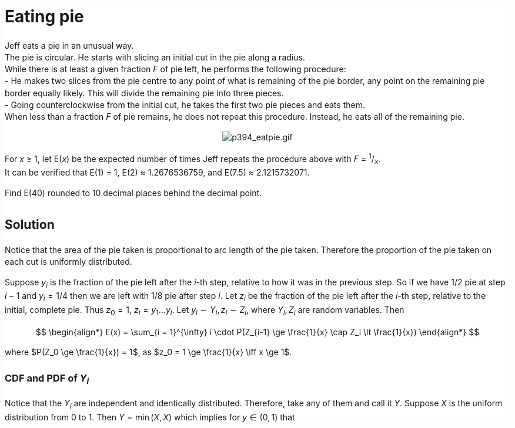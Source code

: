 # Eating pie

<p>
Jeff eats a pie in an unusual way.<br />
The pie is circular. He starts with slicing an initial cut in the pie along a radius.<br />
While there is at least a given fraction <var>F</var> of pie left, he performs the following procedure:<br />
- He makes two slices from the pie centre to any point of what is remaining of the pie border, any point on the remaining pie border equally likely. This will divide the remaining pie into three pieces.<br /> 
- Going counterclockwise from the initial cut, he takes the first two pie pieces and eats them.<br />
When less than a fraction <var>F</var> of pie remains, he does not repeat this procedure. Instead, he eats all of the remaining pie.
</p>
<p align="center">
<img src="https://projecteuler.net/project/images/p394_eatpie.gif" alt="p394_eatpie.gif" /></p>


<p>
For <var>x</var> ≥ 1, let E(<var>x</var>) be the expected number of times Jeff repeats the procedure above with <var>F</var> = <sup>1</sup>/<sub><var>x</var></sub>.<br />
It can be verified that  E(1) = 1, E(2) ≈ 1.2676536759, and E(7.5) ≈ 2.1215732071.
</p>
<p>
Find E(40) rounded to 10 decimal places behind the decimal point.
</p>

## Solution

Notice that the area of the pie taken is proportional to arc length of the pie taken. Therefore the proportion of the pie taken on each cut is uniformly distributed.

Suppose $y_i$ is the fraction of the pie left after the $i$-th step, relative to how it was in the previous step. So if we have $1/2$ pie at step $i-1$ and $y_i = 1/4$ then we are left with $1/8$ pie after step $i$. Let $z_i$ be the fraction of the pie left after the $i$-th step, relative to the initial, complete pie. Thus $z_0 = 1$, $z_i = y_1 \dots y_i$. Let $y_i \sim Y_i, z_i \sim Z_i$, where $Y_i, Z_i$ are random variables. Then

$$
\begin{align*}
E(x) = \sum_{i = 1}^{\infty} i \cdot P(Z_{i-1} \ge \frac{1}{x} \cap Z_i \lt \frac{1}{x})
\end{align*}
$$

where $P(Z_0 \ge \frac{1}{x}) = 1$, as $z_0 = 1 \ge \frac{1}{x} \iff x \ge 1$.

### CDF and PDF of $Y_i$

Notice that the $Y_i$ are independent and identically distributed. Therefore, take any of them and call it $Y$. Suppose $X$ is the uniform distribution from $0$ to $1$. Then $Y = \min(X, X)$ which implies for $y \in (0, 1)$ that
